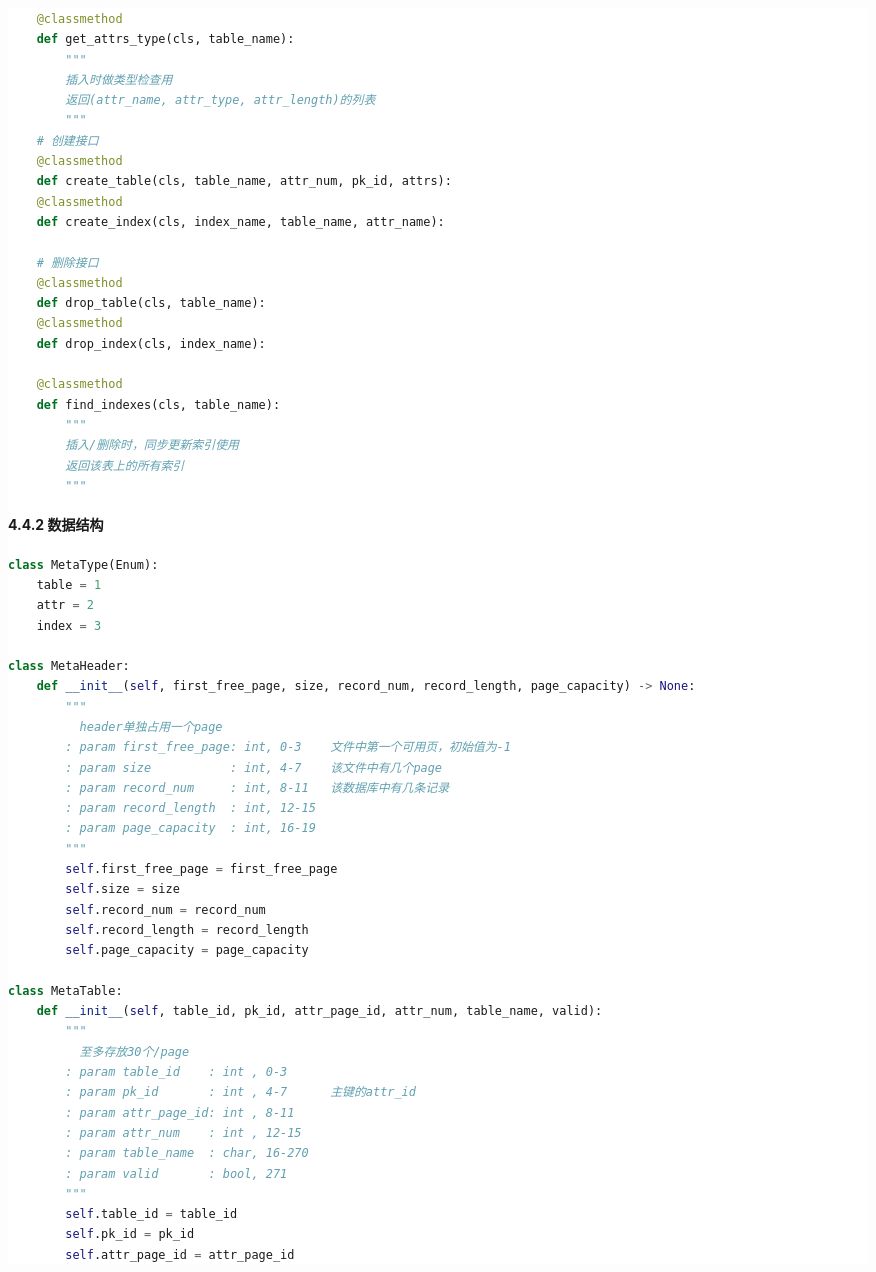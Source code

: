 ```python
    @classmethod
    def get_attrs_type(cls, table_name):
        """
        插入时做类型检查用
        返回(attr_name, attr_type, attr_length)的列表
        """
	# 创建接口
    @classmethod
    def create_table(cls, table_name, attr_num, pk_id, attrs):
    @classmethod
    def create_index(cls, index_name, table_name, attr_name):
    
    # 删除接口
    @classmethod
    def drop_table(cls, table_name):
    @classmethod
    def drop_index(cls, index_name):

    @classmethod
    def find_indexes(cls, table_name):
        """
        插入/删除时，同步更新索引使用
        返回该表上的所有索引
        """
```

#### **4.4.2 数据结构**

```python
class MetaType(Enum):
    table = 1
    attr = 2
    index = 3

class MetaHeader:
    def __init__(self, first_free_page, size, record_num, record_length, page_capacity) -> None:
        """
          header单独占用一个page
        : param first_free_page: int, 0-3    文件中第一个可用页，初始值为-1
        : param size           : int, 4-7    该文件中有几个page
        : param record_num     : int, 8-11   该数据库中有几条记录
        : param record_length  : int, 12-15  
        : param page_capacity  : int, 16-19  
        """
        self.first_free_page = first_free_page
        self.size = size
        self.record_num = record_num
        self.record_length = record_length
        self.page_capacity = page_capacity

class MetaTable:
    def __init__(self, table_id, pk_id, attr_page_id, attr_num, table_name, valid):
        """
          至多存放30个/page
        : param table_id    : int , 0-3
        : param pk_id       : int , 4-7      主键的attr_id
        : param attr_page_id: int , 8-11
        : param attr_num    : int , 12-15  
        : param table_name  : char, 16-270
        : param valid       : bool, 271
        """
        self.table_id = table_id
        self.pk_id = pk_id
        self.attr_page_id = attr_page_id
```